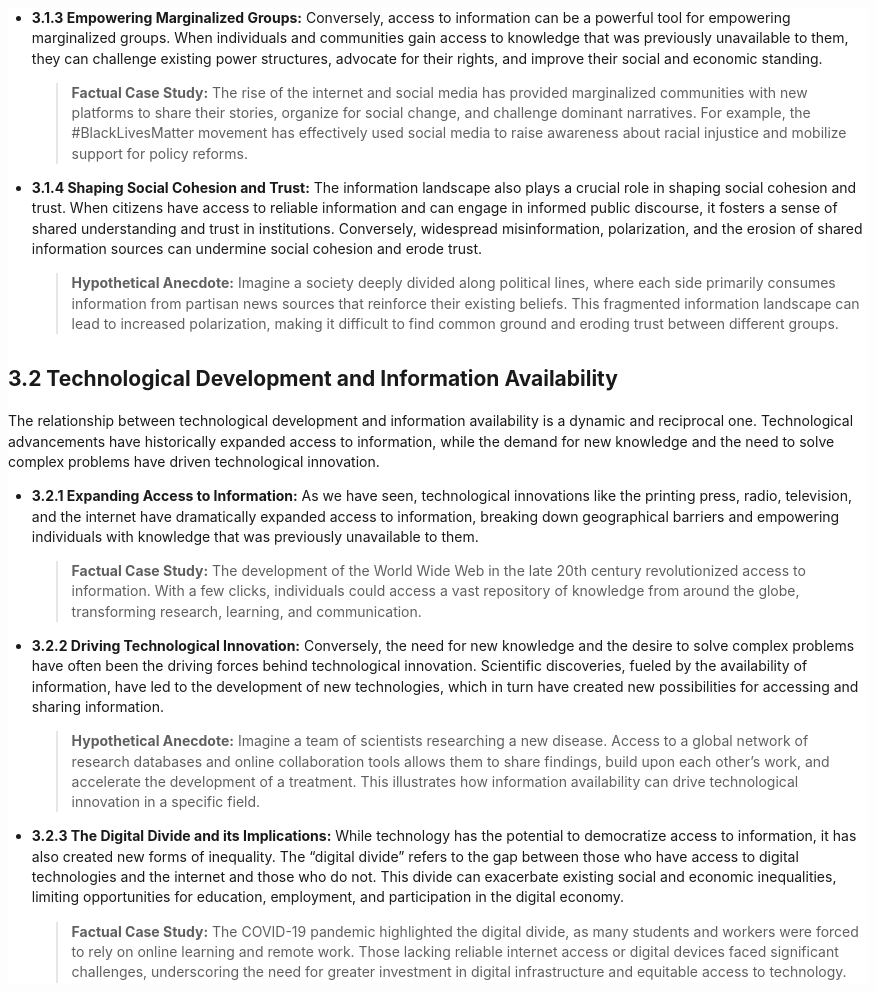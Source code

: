 -   **3.1.3 Empowering Marginalized Groups:** Conversely, access to information can be a powerful tool for empowering marginalized groups. When individuals and communities gain access to knowledge that was previously unavailable to them, they can challenge existing power structures, advocate for their rights, and improve their social and economic standing.

    > **Factual Case Study:** The rise of the internet and social media has provided marginalized communities with new platforms to share their stories, organize for social change, and challenge dominant narratives. For example, the #BlackLivesMatter movement has effectively used social media to raise awareness about racial injustice and mobilize support for policy reforms.

-   **3.1.4 Shaping Social Cohesion and Trust:** The information landscape also plays a crucial role in shaping social cohesion and trust. When citizens have access to reliable information and can engage in informed public discourse, it fosters a sense of shared understanding and trust in institutions. Conversely, widespread misinformation, polarization, and the erosion of shared information sources can undermine social cohesion and erode trust.

    > **Hypothetical Anecdote:** Imagine a society deeply divided along political lines, where each side primarily consumes information from partisan news sources that reinforce their existing beliefs. This fragmented information landscape can lead to increased polarization, making it difficult to find common ground and eroding trust between different groups.

## 3.2 Technological Development and Information Availability

The relationship between technological development and information availability is a dynamic and reciprocal one. Technological advancements have historically expanded access to information, while the demand for new knowledge and the need to solve complex problems have driven technological innovation.

-   **3.2.1 Expanding Access to Information:** As we have seen, technological innovations like the printing press, radio, television, and the internet have dramatically expanded access to information, breaking down geographical barriers and empowering individuals with knowledge that was previously unavailable to them.

    > **Factual Case Study:** The development of the World Wide Web in the late 20th century revolutionized access to information. With a few clicks, individuals could access a vast repository of knowledge from around the globe, transforming research, learning, and communication.

-   **3.2.2 Driving Technological Innovation:** Conversely, the need for new knowledge and the desire to solve complex problems have often been the driving forces behind technological innovation. Scientific discoveries, fueled by the availability of information, have led to the development of new technologies, which in turn have created new possibilities for accessing and sharing information.

    > **Hypothetical Anecdote:** Imagine a team of scientists researching a new disease. Access to a global network of research databases and online collaboration tools allows them to share findings, build upon each other’s work, and accelerate the development of a treatment. This illustrates how information availability can drive technological innovation in a specific field.

-   **3.2.3 The Digital Divide and its Implications:** While technology has the potential to democratize access to information, it has also created new forms of inequality. The “digital divide” refers to the gap between those who have access to digital technologies and the internet and those who do not. This divide can exacerbate existing social and economic inequalities, limiting opportunities for education, employment, and participation in the digital economy.

    > **Factual Case Study:** The COVID-19 pandemic highlighted the digital divide, as many students and workers were forced to rely on online learning and remote work. Those lacking reliable internet access or digital devices faced significant challenges, underscoring the need for greater investment in digital infrastructure and equitable access to technology.
